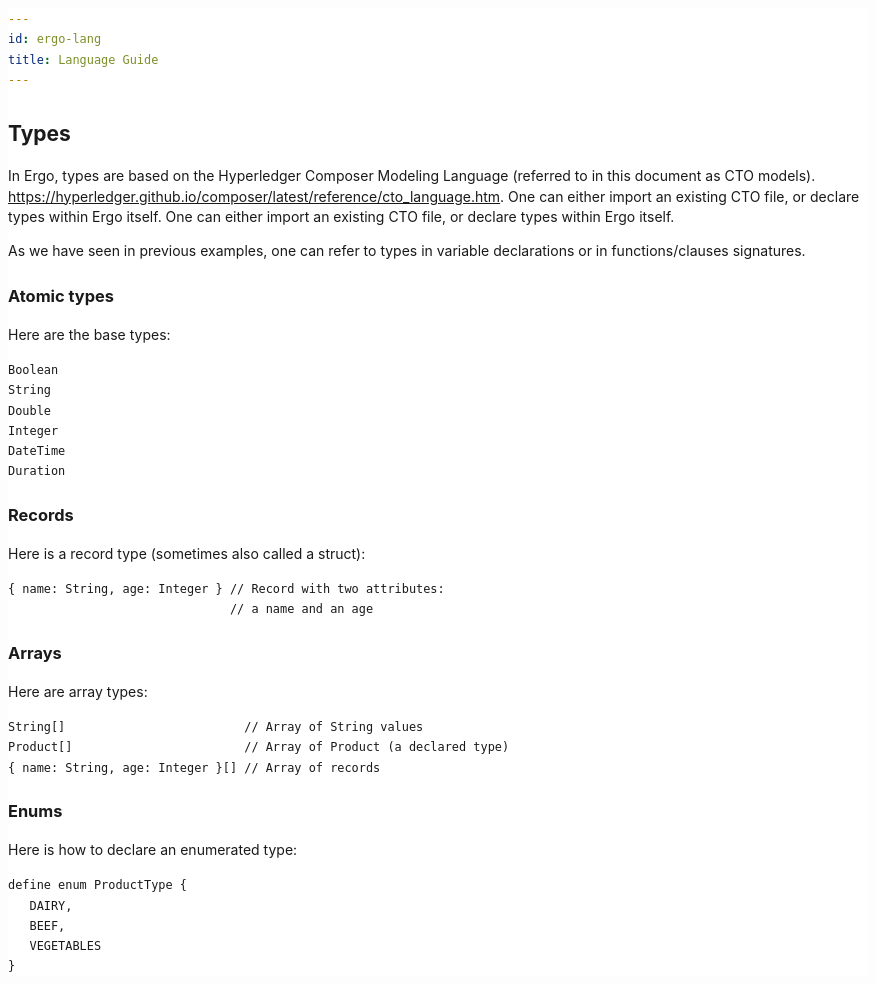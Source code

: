 ```yaml
---
id: ergo-lang
title: Language Guide
---
```


## Types

In Ergo, types are based on the Hyperledger Composer Modeling Language (referred to in this document as CTO models). https://hyperledger.github.io/composer/latest/reference/cto_language.htm. One can either import an existing CTO file, or declare types within Ergo itself. One can either import an existing CTO file, or declare types within Ergo
itself.

As we have seen in previous examples, one can refer to types in variable
declarations or in functions/clauses signatures.

### Atomic types

Here are the base types:

```ergo
Boolean
String
Double
Integer
DateTime
Duration
```

### Records

Here is a record type (sometimes also called a struct):

```ergo
{ name: String, age: Integer } // Record with two attributes:
                               // a name and an age
```

### Arrays

Here are array types:

```ergo
String[]                         // Array of String values
Product[]                        // Array of Product (a declared type)
{ name: String, age: Integer }[] // Array of records
```

### Enums

Here is how to declare an enumerated type:

```ergo
define enum ProductType {
   DAIRY,
   BEEF,
   VEGETABLES
}
```
